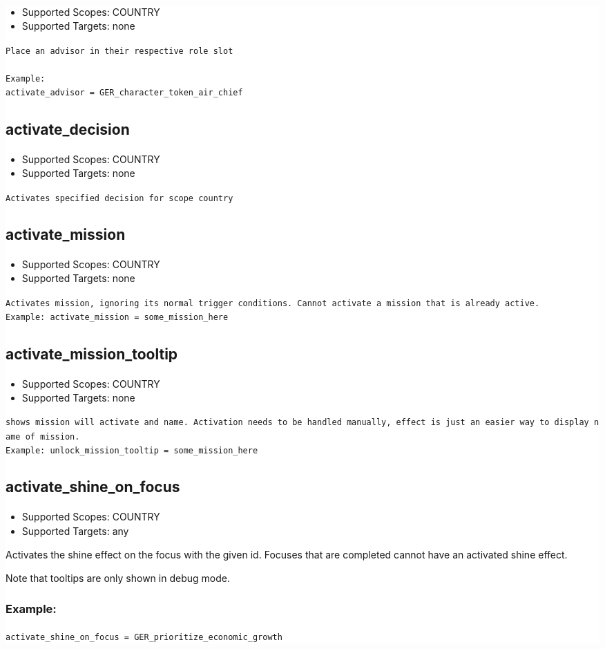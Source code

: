 * Supported Scopes: COUNTRY
* Supported Targets: none

```
Place an advisor in their respective role slot

Example:
activate_advisor = GER_character_token_air_chief

```

## activate_decision

* Supported Scopes: COUNTRY
* Supported Targets: none

```
Activates specified decision for scope country
```

## activate_mission

* Supported Scopes: COUNTRY
* Supported Targets: none

```
Activates mission, ignoring its normal trigger conditions. Cannot activate a mission that is already active. 
Example: activate_mission = some_mission_here
```

## activate_mission_tooltip

* Supported Scopes: COUNTRY
* Supported Targets: none

```
shows mission will activate and name. Activation needs to be handled manually, effect is just an easier way to display name of mission.
Example: unlock_mission_tooltip = some_mission_here
```

## activate_shine_on_focus

* Supported Scopes: COUNTRY
* Supported Targets: any

Activates the shine effect on the focus with the given id. Focuses that are completed cannot have an activated shine effect.

Note that tooltips are only shown in debug mode.

### Example:
```
activate_shine_on_focus = GER_prioritize_economic_growth
```
